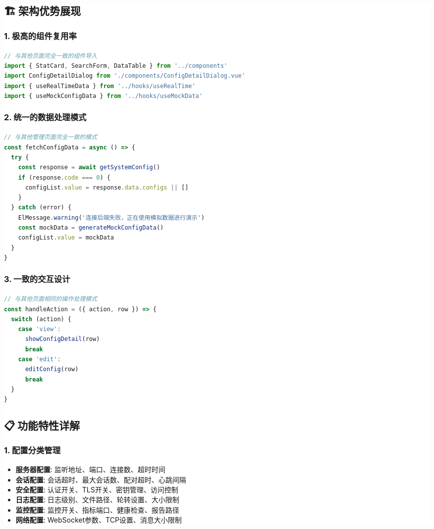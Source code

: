 ## 🏗️ 架构优势展现

### 1. 极高的组件复用率
```javascript
// 与其他页面完全一致的组件导入
import { StatCard, SearchForm, DataTable } from '../components'
import ConfigDetailDialog from './components/ConfigDetailDialog.vue'
import { useRealTimeData } from '../hooks/useRealTime'
import { useMockConfigData } from '../hooks/useMockData'
```

### 2. 统一的数据处理模式
```javascript
// 与其他管理页面完全一致的模式
const fetchConfigData = async () => {
  try {
    const response = await getSystemConfig()
    if (response.code === 0) {
      configList.value = response.data.configs || []
    }
  } catch (error) {
    ElMessage.warning('连接后端失败，正在使用模拟数据进行演示')
    const mockData = generateMockConfigData()
    configList.value = mockData
  }
}
```

### 3. 一致的交互设计
```javascript
// 与其他页面相同的操作处理模式
const handleAction = ({ action, row }) => {
  switch (action) {
    case 'view':
      showConfigDetail(row)
      break
    case 'edit':
      editConfig(row)
      break
  }
}
```

## 📋 功能特性详解

### 1. 配置分类管理
- **服务器配置**: 监听地址、端口、连接数、超时时间
- **会话配置**: 会话超时、最大会话数、配对超时、心跳间隔
- **安全配置**: 认证开关、TLS开关、密钥管理、访问控制
- **日志配置**: 日志级别、文件路径、轮转设置、大小限制
- **监控配置**: 监控开关、指标端口、健康检查、报告路径
- **网络配置**: WebSocket参数、TCP设置、消息大小限制
